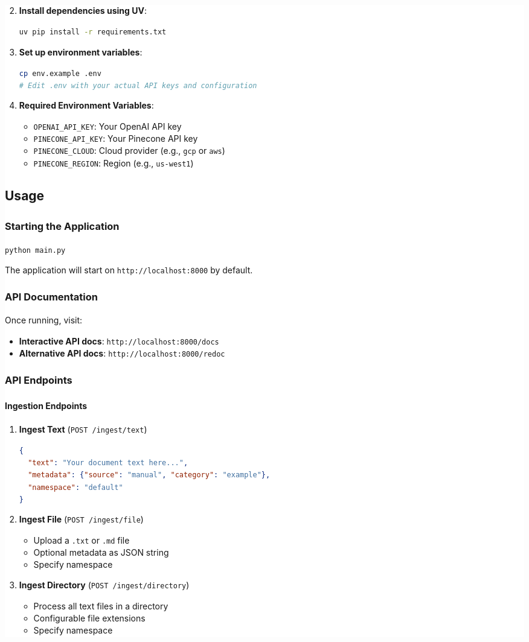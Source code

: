 2. **Install dependencies using UV**:
   ```bash
   uv pip install -r requirements.txt
   ```

3. **Set up environment variables**:
   ```bash
   cp env.example .env
   # Edit .env with your actual API keys and configuration
   ```

4. **Required Environment Variables**:
   - `OPENAI_API_KEY`: Your OpenAI API key
   - `PINECONE_API_KEY`: Your Pinecone API key
   - `PINECONE_CLOUD`: Cloud provider (e.g., `gcp` or `aws`)
   - `PINECONE_REGION`: Region (e.g., `us-west1`)

## Usage

### Starting the Application

```bash
python main.py
```

The application will start on `http://localhost:8000` by default.

### API Documentation

Once running, visit:
- **Interactive API docs**: `http://localhost:8000/docs`
- **Alternative API docs**: `http://localhost:8000/redoc`

### API Endpoints

#### Ingestion Endpoints

1. **Ingest Text** (`POST /ingest/text`)
   ```json
   {
     "text": "Your document text here...",
     "metadata": {"source": "manual", "category": "example"},
     "namespace": "default"
   }
   ```

2. **Ingest File** (`POST /ingest/file`)
   - Upload a `.txt` or `.md` file
   - Optional metadata as JSON string
   - Specify namespace

3. **Ingest Directory** (`POST /ingest/directory`)
   - Process all text files in a directory
   - Configurable file extensions
   - Specify namespace
